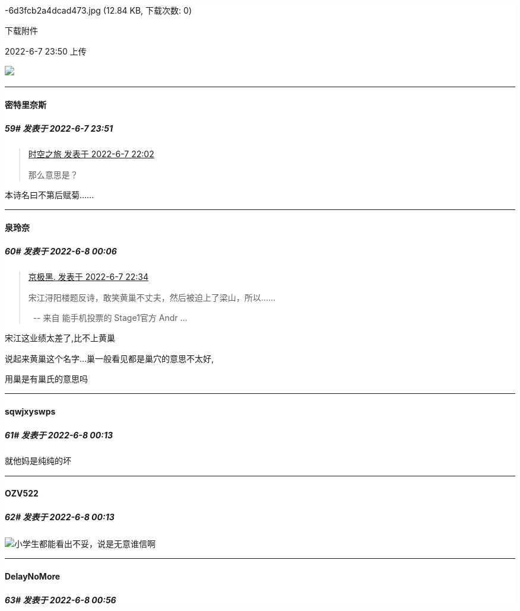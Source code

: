-6d3fcb2a4dcad473.jpg
(12.84 KB, 下载次数: 0)

下载附件

2022-6-7 23:50 上传

<img src="https://img.saraba1st.com/forum/202206/07/235046zur50g1j0b1an1fv.jpg" referrerpolicy="no-referrer">

*****

####  密特里奈斯  
##### 59#       发表于 2022-6-7 23:51

<blockquote><a href="httphttps://bbs.saraba1st.com/2b/forum.php?mod=redirect&amp;goto=findpost&amp;pid=56166230&amp;ptid=2074239" target="_blank">时空之旅 发表于 2022-6-7 22:02</a>

那么意思是？</blockquote>
本诗名曰不第后赋菊……

*****

####  泉玲奈  
##### 60#       发表于 2022-6-8 00:06

<blockquote><a href="httphttps://bbs.saraba1st.com/2b/forum.php?mod=redirect&amp;goto=findpost&amp;pid=56166650&amp;ptid=2074239" target="_blank">京极黑. 发表于 2022-6-7 22:34</a>

宋江浔阳楼题反诗，敢笑黄巢不丈夫，然后被迫上了梁山，所以……

  -- 来自 能手机投票的 Stage1官方 Andr ...</blockquote>
宋江这业绩太差了,比不上黄巢

说起来黄巢这个名字...巢一般看见都是巢穴的意思不太好,

用巢是有巢氏的意思吗



*****

####  sqwjxyswps  
##### 61#       发表于 2022-6-8 00:13

就他妈是纯纯的坏

*****

####  OZV522  
##### 62#       发表于 2022-6-8 00:13

<img src="https://static.saraba1st.com/image/smiley/face2017/067.png" referrerpolicy="no-referrer">小学生都能看出不妥，说是无意谁信啊



*****

####  DelayNoMore  
##### 63#       发表于 2022-6-8 00:56
